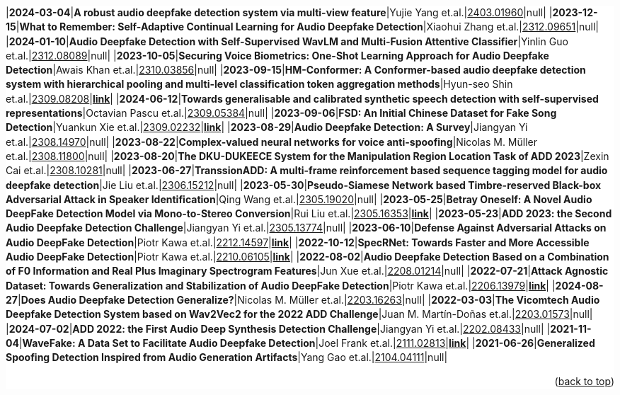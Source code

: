|**2024-03-04**|**A robust audio deepfake detection system via multi-view feature**|Yujie Yang et.al.|[2403.01960](http://arxiv.org/abs/2403.01960)|null|
|**2023-12-15**|**What to Remember: Self-Adaptive Continual Learning for Audio Deepfake Detection**|Xiaohui Zhang et.al.|[2312.09651](http://arxiv.org/abs/2312.09651)|null|
|**2024-01-10**|**Audio Deepfake Detection with Self-Supervised WavLM and Multi-Fusion Attentive Classifier**|Yinlin Guo et.al.|[2312.08089](http://arxiv.org/abs/2312.08089)|null|
|**2023-10-05**|**Securing Voice Biometrics: One-Shot Learning Approach for Audio Deepfake Detection**|Awais Khan et.al.|[2310.03856](http://arxiv.org/abs/2310.03856)|null|
|**2023-09-15**|**HM-Conformer: A Conformer-based audio deepfake detection system with hierarchical pooling and multi-level classification token aggregation methods**|Hyun-seo Shin et.al.|[2309.08208](http://arxiv.org/abs/2309.08208)|**[link](https://github.com/talkingnow/HM-Conformer)**|
|**2024-06-12**|**Towards generalisable and calibrated synthetic speech detection with self-supervised representations**|Octavian Pascu et.al.|[2309.05384](http://arxiv.org/abs/2309.05384)|null|
|**2023-09-06**|**FSD: An Initial Chinese Dataset for Fake Song Detection**|Yuankun Xie et.al.|[2309.02232](http://arxiv.org/abs/2309.02232)|**[link](https://github.com/xieyuankun/fsd-dataset)**|
|**2023-08-29**|**Audio Deepfake Detection: A Survey**|Jiangyan Yi et.al.|[2308.14970](http://arxiv.org/abs/2308.14970)|null|
|**2023-08-22**|**Complex-valued neural networks for voice anti-spoofing**|Nicolas M. Müller et.al.|[2308.11800](http://arxiv.org/abs/2308.11800)|null|
|**2023-08-20**|**The DKU-DUKEECE System for the Manipulation Region Location Task of ADD 2023**|Zexin Cai et.al.|[2308.10281](http://arxiv.org/abs/2308.10281)|null|
|**2023-06-27**|**TranssionADD: A multi-frame reinforcement based sequence tagging model for audio deepfake detection**|Jie Liu et.al.|[2306.15212](http://arxiv.org/abs/2306.15212)|null|
|**2023-05-30**|**Pseudo-Siamese Network based Timbre-reserved Black-box Adversarial Attack in Speaker Identification**|Qing Wang et.al.|[2305.19020](http://arxiv.org/abs/2305.19020)|null|
|**2023-05-25**|**Betray Oneself: A Novel Audio DeepFake Detection Model via Mono-to-Stereo Conversion**|Rui Liu et.al.|[2305.16353](http://arxiv.org/abs/2305.16353)|**[link](https://github.com/ai-s2-lab/m2s-add)**|
|**2023-05-23**|**ADD 2023: the Second Audio Deepfake Detection Challenge**|Jiangyan Yi et.al.|[2305.13774](http://arxiv.org/abs/2305.13774)|null|
|**2023-06-10**|**Defense Against Adversarial Attacks on Audio DeepFake Detection**|Piotr Kawa et.al.|[2212.14597](http://arxiv.org/abs/2212.14597)|**[link](https://github.com/piotrkawa/audio-deepfake-adversarial-attacks)**|
|**2022-10-12**|**SpecRNet: Towards Faster and More Accessible Audio DeepFake Detection**|Piotr Kawa et.al.|[2210.06105](http://arxiv.org/abs/2210.06105)|**[link](https://github.com/piotrkawa/specrnet)**|
|**2022-08-02**|**Audio Deepfake Detection Based on a Combination of F0 Information and Real Plus Imaginary Spectrogram Features**|Jun Xue et.al.|[2208.01214](http://arxiv.org/abs/2208.01214)|null|
|**2022-07-21**|**Attack Agnostic Dataset: Towards Generalization and Stabilization of Audio DeepFake Detection**|Piotr Kawa et.al.|[2206.13979](http://arxiv.org/abs/2206.13979)|**[link](https://github.com/piotrkawa/attack-agnostic-dataset)**|
|**2024-08-27**|**Does Audio Deepfake Detection Generalize?**|Nicolas M. Müller et.al.|[2203.16263](http://arxiv.org/abs/2203.16263)|null|
|**2022-03-03**|**The Vicomtech Audio Deepfake Detection System based on Wav2Vec2 for the 2022 ADD Challenge**|Juan M. Martín-Doñas et.al.|[2203.01573](http://arxiv.org/abs/2203.01573)|null|
|**2024-07-02**|**ADD 2022: the First Audio Deep Synthesis Detection Challenge**|Jiangyan Yi et.al.|[2202.08433](http://arxiv.org/abs/2202.08433)|null|
|**2021-11-04**|**WaveFake: A Data Set to Facilitate Audio Deepfake Detection**|Joel Frank et.al.|[2111.02813](http://arxiv.org/abs/2111.02813)|**[link](https://github.com/rub-syssec/wavefake)**|
|**2021-06-26**|**Generalized Spoofing Detection Inspired from Audio Generation Artifacts**|Yang Gao et.al.|[2104.04111](http://arxiv.org/abs/2104.04111)|null|

<p align=right>(<a href=#updated-on-20241204>back to top</a>)</p>

[contributors-shield]: https://img.shields.io/github/contributors/Vincentqyw/letterli-arxiv-daily.svg?style=for-the-badge
[contributors-url]: https://github.com/Vincentqyw/letterli-arxiv-daily/graphs/contributors
[forks-shield]: https://img.shields.io/github/forks/Vincentqyw/letterli-arxiv-daily.svg?style=for-the-badge
[forks-url]: https://github.com/Vincentqyw/letterli-arxiv-daily/network/members
[stars-shield]: https://img.shields.io/github/stars/Vincentqyw/letterli-arxiv-daily.svg?style=for-the-badge
[stars-url]: https://github.com/Vincentqyw/letterli-arxiv-daily/stargazers
[issues-shield]: https://img.shields.io/github/issues/Vincentqyw/letterli-arxiv-daily.svg?style=for-the-badge
[issues-url]: https://github.com/Vincentqyw/letterli-arxiv-daily/issues

